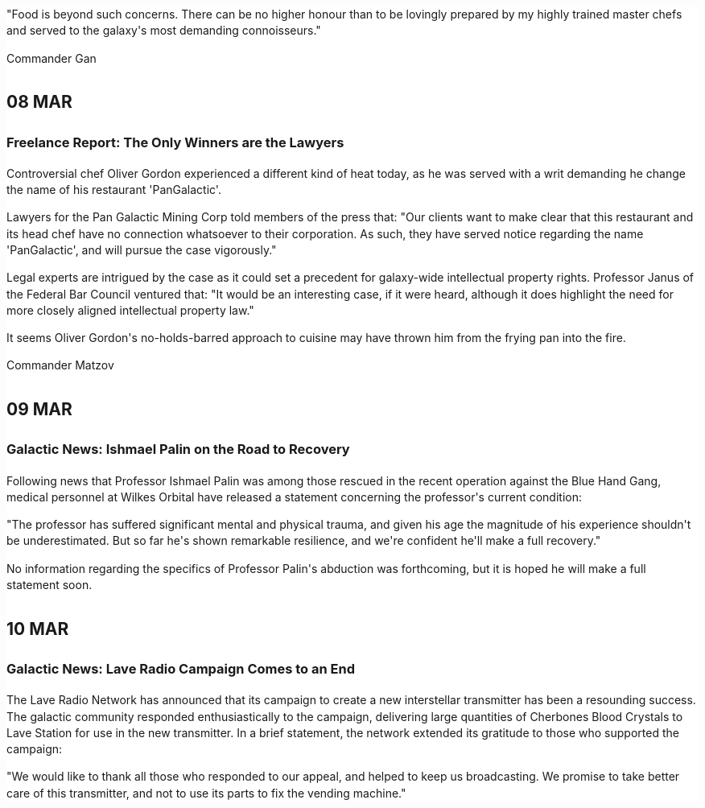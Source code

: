 "Food is beyond such concerns. There can be no higher honour than to be lovingly prepared by my highly trained master chefs and served to the galaxy's most demanding connoisseurs."

Commander Gan

## 08 MAR

### Freelance Report: The Only Winners are the Lawyers

Controversial chef Oliver Gordon experienced a different kind of heat today, as he was served with a writ demanding he change the name of his restaurant 'PanGalactic'.

Lawyers for the Pan Galactic Mining Corp told members of the press that: "Our clients want to make clear that this restaurant and its head chef have no connection whatsoever to their corporation. As such, they have served notice regarding the name 'PanGalactic', and will pursue the case vigorously."

Legal experts are intrigued by the case as it could set a precedent for galaxy-wide intellectual property rights. Professor Janus of the Federal Bar Council ventured that: "It would be an interesting case, if it were heard, although it does highlight the need for more closely aligned intellectual property law."

It seems Oliver Gordon's no-holds-barred approach to cuisine may have thrown him from the frying pan into the fire.

Commander Matzov

## 09 MAR

### Galactic News: Ishmael Palin on the Road to Recovery

Following news that Professor Ishmael Palin was among those rescued in the recent operation against the Blue Hand Gang, medical personnel at Wilkes Orbital have released a statement concerning the professor's current condition:

"The professor has suffered significant mental and physical trauma, and given his age the magnitude of his experience shouldn't be underestimated. But so far he's shown remarkable resilience, and we're confident he'll make a full recovery."

No information regarding the specifics of Professor Palin's abduction was forthcoming, but it is hoped he will make a full statement soon.

## 10 MAR

### Galactic News: Lave Radio Campaign Comes to an End

The Lave Radio Network has announced that its campaign to create a new interstellar transmitter has been a resounding success. The galactic community responded enthusiastically to the campaign, delivering large quantities of Cherbones Blood Crystals to Lave Station for use in the new transmitter. In a brief statement, the network extended its gratitude to those who supported the campaign:

"We would like to thank all those who responded to our appeal, and helped to keep us broadcasting. We promise to take better care of this transmitter, and not to use its parts to fix the vending machine."
